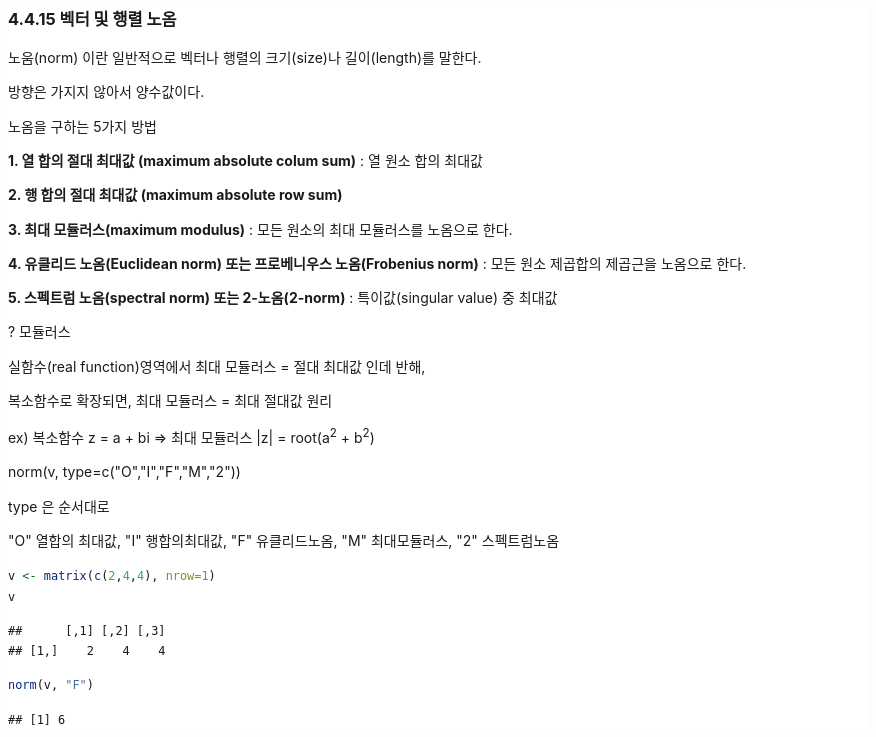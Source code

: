 <h3> 4.4.15 벡터 및 행렬 노옴 </h3>

노움(norm) 이란 일반적으로 벡터나 행렬의 크기(size)나 길이(length)를 말한다.

방향은 가지지 않아서 양수값이다. 

노옴을 구하는 5가지 방법 

**1. 열 합의 절대 최대값 (maximum absolute colum sum)** 
: 열 원소 합의 최대값

**2. 행 합의 절대 최대값 (maximum absolute row sum)**

**3. 최대 모듈러스(maximum modulus)**
: 모든 원소의 최대 모듈러스를 노옴으로 한다.  

**4. 유클리드 노옴(Euclidean norm) 또는 프로베니우스 노옴(Frobenius norm)**
: 모든 원소 제곱합의 제곱근을 노옴으로 한다.

**5. 스펙트럼 노옴(spectral norm) 또는 2-노옴(2-norm)**
: 특이값(singular value) 중 최대값

? 모듈러스 

실함수(real function)영역에서 최대 모듈러스 = 절대 최대값 인데 반해,

복소함수로 확장되면, 최대 모듈러스 = 최대 절대값 원리

ex) 복소함수 z = a + bi => 최대 모듈러스 |z| = root(a<sup>2</sup> + b<sup>2</sup>)


norm(v, type=c("O","I","F","M","2"))

type 은 순서대로 

"O" 열합의 최대값, "I" 행합의최대값, "F" 유클리드노옴, "M" 최대모듈러스, "2" 스펙트럼노옴


```r
v <- matrix(c(2,4,4), nrow=1)
v
```

```
##      [,1] [,2] [,3]
## [1,]    2    4    4
```

```r
norm(v, "F")
```

```
## [1] 6
```
